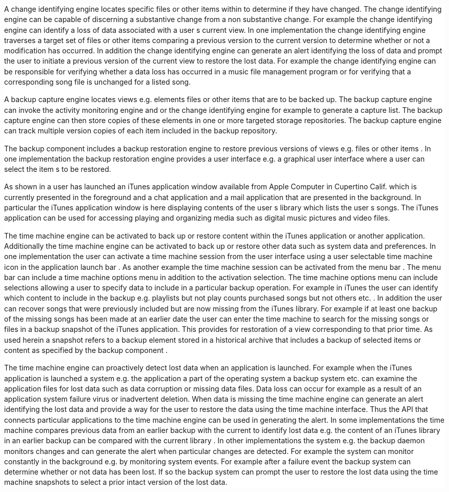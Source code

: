 A change identifying engine locates specific files or other items within to determine if they have changed. The change identifying engine can be capable of discerning a substantive change from a non substantive change. For example the change identifying engine can identify a loss of data associated with a user s current view. In one implementation the change identifying engine traverses a target set of files or other items comparing a previous version to the current version to determine whether or not a modification has occurred. In addition the change identifying engine can generate an alert identifying the loss of data and prompt the user to initiate a previous version of the current view to restore the lost data. For example the change identifying engine can be responsible for verifying whether a data loss has occurred in a music file management program or for verifying that a corresponding song file is unchanged for a listed song.

A backup capture engine locates views e.g. elements files or other items that are to be backed up. The backup capture engine can invoke the activity monitoring engine and or the change identifying engine for example to generate a capture list. The backup capture engine can then store copies of these elements in one or more targeted storage repositories. The backup capture engine can track multiple version copies of each item included in the backup repository.

The backup component includes a backup restoration engine to restore previous versions of views e.g. files or other items . In one implementation the backup restoration engine provides a user interface e.g. a graphical user interface where a user can select the item s to be restored.

As shown in a user has launched an iTunes application window available from Apple Computer in Cupertino Calif. which is currently presented in the foreground and a chat application and a mail application that are presented in the background. In particular the iTunes application window is here displaying contents of the user s library which lists the user s songs. The iTunes application can be used for accessing playing and organizing media such as digital music pictures and video files.

The time machine engine can be activated to back up or restore content within the iTunes application or another application. Additionally the time machine engine can be activated to back up or restore other data such as system data and preferences. In one implementation the user can activate a time machine session from the user interface using a user selectable time machine icon in the application launch bar . As another example the time machine session can be activated from the menu bar . The menu bar can include a time machine options menu in addition to the activation selection. The time machine options menu can include selections allowing a user to specify data to include in a particular backup operation. For example in iTunes the user can identify which content to include in the backup e.g. playlists but not play counts purchased songs but not others etc. . In addition the user can recover songs that were previously included but are now missing from the iTunes library. For example if at least one backup of the missing songs has been made at an earlier date the user can enter the time machine to search for the missing songs or files in a backup snapshot of the iTunes application. This provides for restoration of a view corresponding to that prior time. As used herein a snapshot refers to a backup element stored in a historical archive that includes a backup of selected items or content as specified by the backup component .

The time machine engine can proactively detect lost data when an application is launched. For example when the iTunes application is launched a system e.g. the application a part of the operating system a backup system etc. can examine the application files for lost data such as data corruption or missing data files. Data loss can occur for example as a result of an application system failure virus or inadvertent deletion. When data is missing the time machine engine can generate an alert identifying the lost data and provide a way for the user to restore the data using the time machine interface. Thus the API that connects particular applications to the time machine engine can be used in generating the alert. In some implementations the time machine compares previous data from an earlier backup with the current to identify lost data e.g. the content of an iTunes library in an earlier backup can be compared with the current library . In other implementations the system e.g. the backup daemon monitors changes and can generate the alert when particular changes are detected. For example the system can monitor constantly in the background e.g. by monitoring system events. For example after a failure event the backup system can determine whether or not data has been lost. If so the backup system can prompt the user to restore the lost data using the time machine snapshots to select a prior intact version of the lost data.
